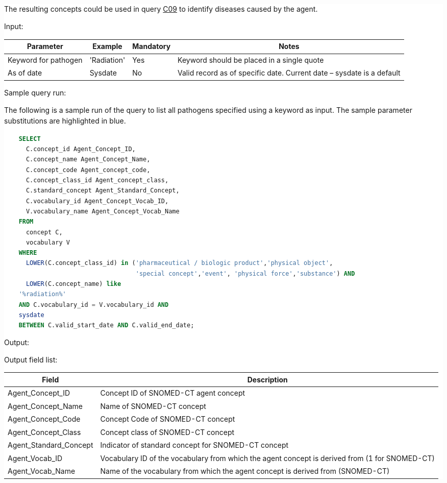 The resulting concepts could be used in query  [C09](http://vocabqueries.omop.org/condition-queries/c9) to identify diseases caused by the agent.

Input:

|  Parameter |  Example |  Mandatory |  Notes |
| --- | --- | --- | --- |
|  Keyword for pathogen |  'Radiation' |  Yes | Keyword should be placed in a single quote |
|  As of date |  Sysdate |  No | Valid record as of specific date. Current date – sysdate is a default |

Sample query run:

The following is a sample run of the query to list all pathogens specified using a keyword as input. The sample parameter substitutions are highlighted in  blue.

```sql
	SELECT
	  C.concept_id Agent_Concept_ID,
	  C.concept_name Agent_Concept_Name,
	  C.concept_code Agent_concept_code,
	  C.concept_class_id Agent_concept_class,
	  C.standard_concept Agent_Standard_Concept,
	  C.vocabulary_id Agent_Concept_Vocab_ID,
	  V.vocabulary_name Agent_Concept_Vocab_Name
	FROM
	  concept C,
	  vocabulary V
	WHERE
	  LOWER(C.concept_class_id) in ('pharmaceutical / biologic product','physical object',
	                                'special concept','event', 'physical force','substance') AND
	  LOWER(C.concept_name) like
	'%radiation%'                                  
	AND C.vocabulary_id = V.vocabulary_id AND
	sysdate                                        
	BETWEEN C.valid_start_date AND C.valid_end_date;
```

Output:

Output field list:

|  Field |  Description |
| --- | --- |
|  Agent_Concept_ID |  Concept ID of SNOMED-CT agent concept |
|  Agent_Concept_Name |  Name of SNOMED-CT concept |
|  Agent_Concept_Code |  Concept Code of SNOMED-CT concept |
|  Agent_Concept_Class |  Concept class of SNOMED-CT concept |
|  Agent_Standard_Concept |  Indicator of standard concept for SNOMED-CT concept |
|  Agent_Vocab_ID |  Vocabulary ID of the vocabulary from which the agent concept is derived from (1 for SNOMED-CT) |
|  Agent_Vocab_Name |  Name of the vocabulary from which the agent concept is derived from (SNOMED-CT) |
